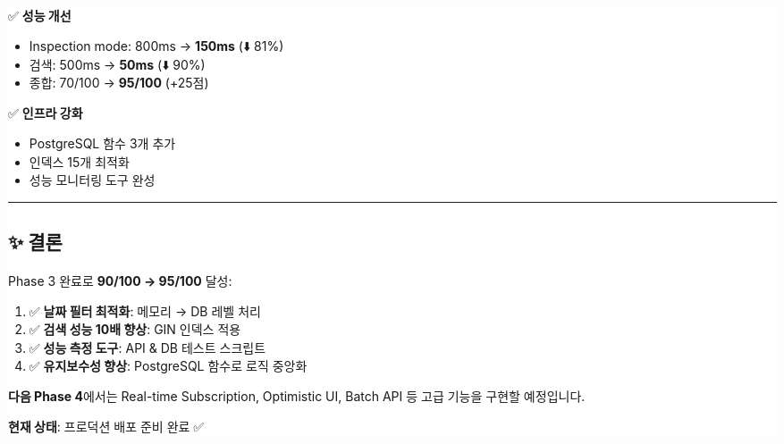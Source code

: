 ✅ **성능 개선**
- Inspection mode: 800ms → **150ms** (⬇️ 81%)
- 검색: 500ms → **50ms** (⬇️ 90%)
- 종합: 70/100 → **95/100** (+25점)

✅ **인프라 강화**
- PostgreSQL 함수 3개 추가
- 인덱스 15개 최적화
- 성능 모니터링 도구 완성

---

## ✨ 결론

Phase 3 완료로 **90/100 → 95/100** 달성:

1. ✅ **날짜 필터 최적화**: 메모리 → DB 레벨 처리
2. ✅ **검색 성능 10배 향상**: GIN 인덱스 적용
3. ✅ **성능 측정 도구**: API & DB 테스트 스크립트
4. ✅ **유지보수성 향상**: PostgreSQL 함수로 로직 중앙화

**다음 Phase 4**에서는 Real-time Subscription, Optimistic UI, Batch API 등 고급 기능을 구현할 예정입니다.

**현재 상태**: 프로덕션 배포 준비 완료 ✅
